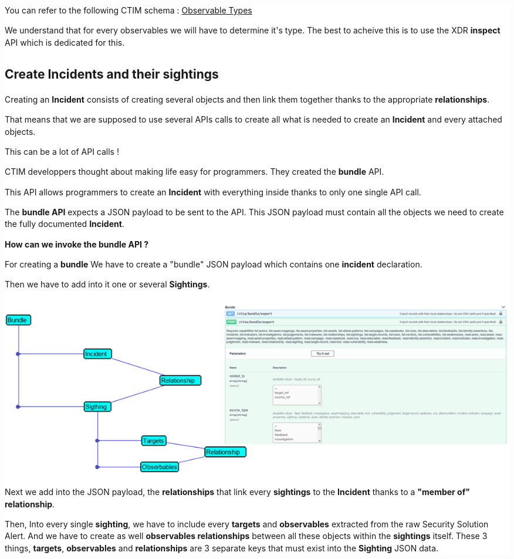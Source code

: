 
You can refer to the following CTIM schema : [Observable Types](https://github.com/threatgrid/ctim/blob/74857ac6ffed206b3dcf01f171feb30e08277191/src/ctim/schemas/vocabularies.cljc#L240)

We understand that for every observables we will have to determine it's type. The best to acheive this is to use the XDR **inspect** API which is dedicated for this.

## Create Incidents and their sightings

Creating an **Incident** consists of creating several objects and then link them together thanks to the appropriate **relationships**.

That means that we are supposed to use several APIs calls to create all what is needed to create an **Incident** and every attached objects. 

This can be a lot of API calls !

CTIM developpers thought about making life easy for programmers. They created the **bundle** API.

This API allows programmers to create an **Incident** with everything inside thanks to only one single API call.

The **bundle API** expects a JSON payload to be sent to the API. This JSON payload must contain all the objects we need to create the fully documented **Incident**.

**How can we invoke the bundle API ?**

For creating a **bundle** We have to create a "bundle" JSON payload which contains one **incident** declaration. 

Then we have to add  into it  one or several **Sightings**.

![](./assets/img/1.png)

Next we add into the JSON payload, the **relationships** that link every **sightings** to the **Incident** thanks to a **"member of"** **relationship**.

Then, Into every single **sighting**, we have to include every **targets** and **observables** extracted from the raw Security Solution Alert. And we have to create as well **observables relationships** between all these objects within the **sightings** itself. These 3 things, **targets**, **observables** and **relationships** are 3 separate keys that must exist into the **Sighting** JSON data.
